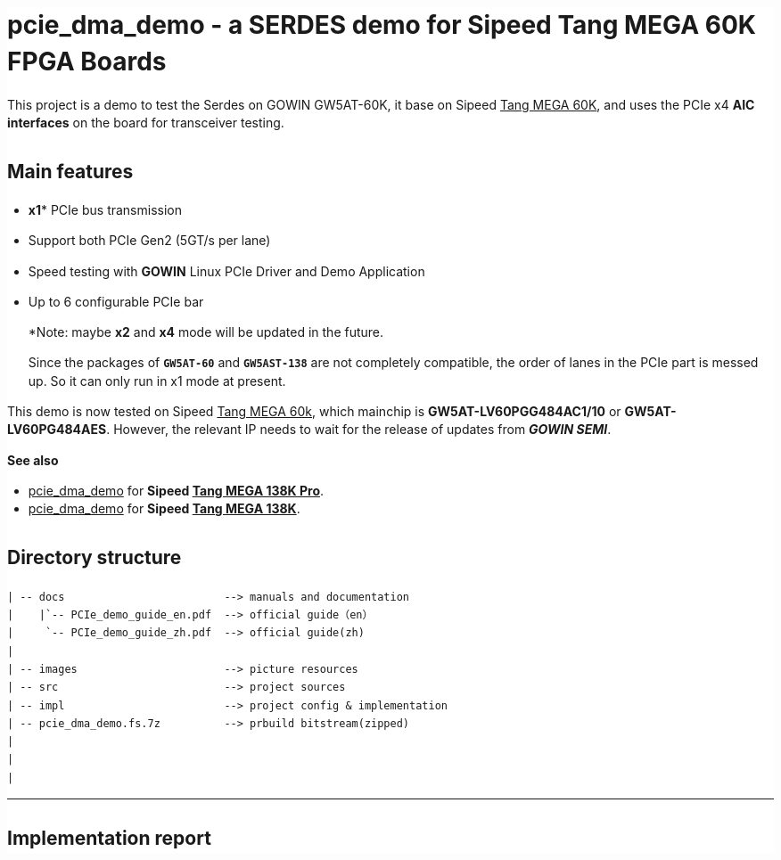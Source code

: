 # pcie_dma_demo - a SERDES demo for Sipeed Tang MEGA 60K FPGA Boards


This project is a demo to test the Serdes on GOWIN GW5AT-60K, it base on Sipeed [Tang MEGA 60K](https://wiki.sipeed.com/hardware/en/tang/tang-mega-138k/mega-60k.html), and uses the PCIe x4 **AIC interfaces** on the board for transceiver testing.

## Main features

- **x1**\* PCIe bus transmission
- Support both PCIe Gen2 (5GT/s per lane)
- Speed testing with **GOWIN** Linux PCIe Driver and Demo Application
- Up to 6 configurable PCIe bar 
  
  
  \*Note: maybe **x2** and **x4** mode will be updated in the future.
          
          
     Since the packages of **`GW5AT-60`** and **`GW5AST-138`** are not completely compatible, the order of lanes in the PCIe part is messed up. So it can only run in x1 mode at present.

This demo is now tested on Sipeed [Tang MEGA 60k](https://wiki.sipeed.com/hardware/en/tang/tang-mega-60k/mega-60k.html), which mainchip is **GW5AT-LV60PGG484AC1/10** or **GW5AT-LV60PG484AES**. However, the relevant IP needs to wait for the release of updates from ***GOWIN SEMI***.

**See also**
  - [pcie_dma_demo](https://github.com/sipeed/TangMega-138KPro-example/tree/main/pcie_dma_demo) for **Sipeed [Tang MEGA 138K Pro](https://wiki.sipeed.com/hardware/en/tang/tang-mega-138k/mega-138k-pro.html)**.
  - [pcie_dma_demo](https://github.com/sipeed/TangMega-138K-example/tree/main/pcie_dma_demo) for **Sipeed [Tang MEGA 138K](https://wiki.sipeed.com/hardware/en/tang/tang-mega-138k/mega-138k.html)**.


## Directory structure

```
| -- docs                         --> manuals and documentation
|    |`-- PCIe_demo_guide_en.pdf  --> official guide（en） 
|     `-- PCIe_demo_guide_zh.pdf  --> official guide(zh) 
|
| -- images                       --> picture resources
| -- src                          --> project sources
| -- impl                         --> project config & implementation  
| -- pcie_dma_demo.fs.7z          --> prbuild bitstream(zipped)
|
|    
|   
```

***
## Implementation report
